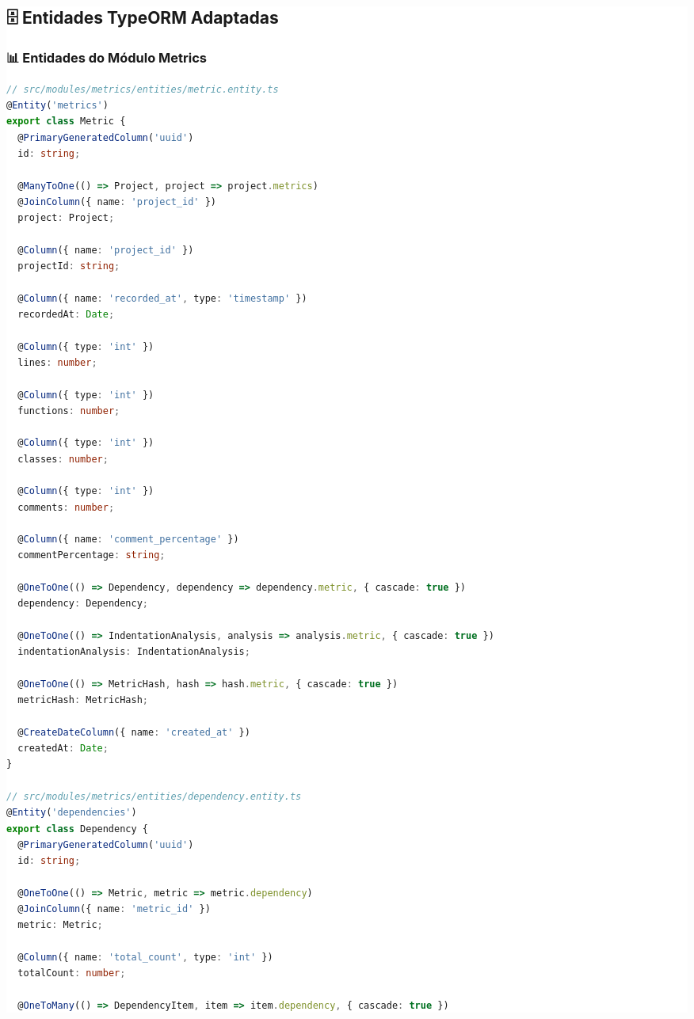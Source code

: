 ## 🗄️ **Entidades TypeORM Adaptadas**

### **📊 Entidades do Módulo Metrics**
```typescript
// src/modules/metrics/entities/metric.entity.ts
@Entity('metrics')
export class Metric {
  @PrimaryGeneratedColumn('uuid')
  id: string;

  @ManyToOne(() => Project, project => project.metrics)
  @JoinColumn({ name: 'project_id' })
  project: Project;

  @Column({ name: 'project_id' })
  projectId: string;

  @Column({ name: 'recorded_at', type: 'timestamp' })
  recordedAt: Date;

  @Column({ type: 'int' })
  lines: number;

  @Column({ type: 'int' })
  functions: number;

  @Column({ type: 'int' })
  classes: number;

  @Column({ type: 'int' })
  comments: number;

  @Column({ name: 'comment_percentage' })
  commentPercentage: string;

  @OneToOne(() => Dependency, dependency => dependency.metric, { cascade: true })
  dependency: Dependency;

  @OneToOne(() => IndentationAnalysis, analysis => analysis.metric, { cascade: true })
  indentationAnalysis: IndentationAnalysis;

  @OneToOne(() => MetricHash, hash => hash.metric, { cascade: true })
  metricHash: MetricHash;

  @CreateDateColumn({ name: 'created_at' })
  createdAt: Date;
}

// src/modules/metrics/entities/dependency.entity.ts
@Entity('dependencies')
export class Dependency {
  @PrimaryGeneratedColumn('uuid')
  id: string;

  @OneToOne(() => Metric, metric => metric.dependency)
  @JoinColumn({ name: 'metric_id' })
  metric: Metric;

  @Column({ name: 'total_count', type: 'int' })
  totalCount: number;

  @OneToMany(() => DependencyItem, item => item.dependency, { cascade: true })
```